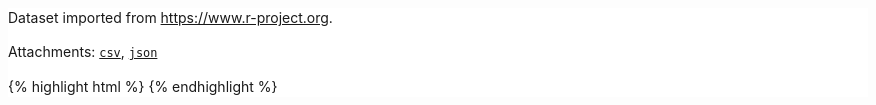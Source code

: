 </pre>
<p>Dataset imported from <a href="https://www.r-project.org">https://www.r-project.org</a>.</p></div>
<p id="dataset-attachments">Attachments: <code><a target="_blank" href="/assets/data/csv/dataset-64556.csv">csv</a></code>, <code><a target="_blank" href="/assets/data/json/dataset-64556.json">json</a></code></p>
<div id="dataset-iframe">
{% highlight html %}
<iframe src="https://pmagunia.com/iframe/r-dataset-package-kmsurv-std.html" width="100%" height="100%" style="border:0px"></iframe>
{% endhighlight %}
</div>
<div id="grid"></div>
<script>let json_file = 'dataset-64556.json';</script>